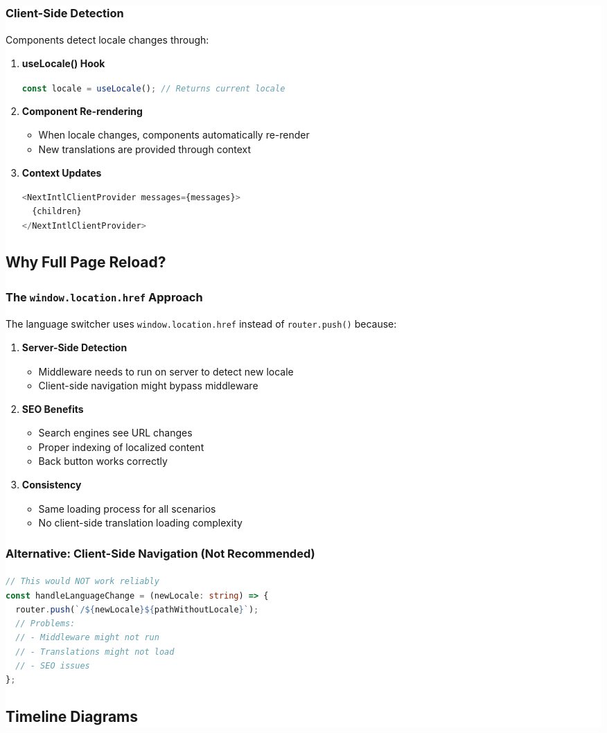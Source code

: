 ### Client-Side Detection

Components detect locale changes through:

1. **useLocale() Hook**
   ```typescript
   const locale = useLocale(); // Returns current locale
   ```

2. **Component Re-rendering**
   - When locale changes, components automatically re-render
   - New translations are provided through context

3. **Context Updates**
   ```typescript
   <NextIntlClientProvider messages={messages}>
     {children}
   </NextIntlClientProvider>
   ```

## Why Full Page Reload?

### The `window.location.href` Approach

The language switcher uses `window.location.href` instead of `router.push()` because:

1. **Server-Side Detection**
   - Middleware needs to run on server to detect new locale
   - Client-side navigation might bypass middleware

2. **SEO Benefits**
   - Search engines see URL changes
   - Proper indexing of localized content
   - Back button works correctly

3. **Consistency**
   - Same loading process for all scenarios
   - No client-side translation loading complexity

### Alternative: Client-Side Navigation (Not Recommended)

```typescript
// This would NOT work reliably
const handleLanguageChange = (newLocale: string) => {
  router.push(`/${newLocale}${pathWithoutLocale}`);
  // Problems:
  // - Middleware might not run
  // - Translations might not load
  // - SEO issues
};
```

## Timeline Diagrams
